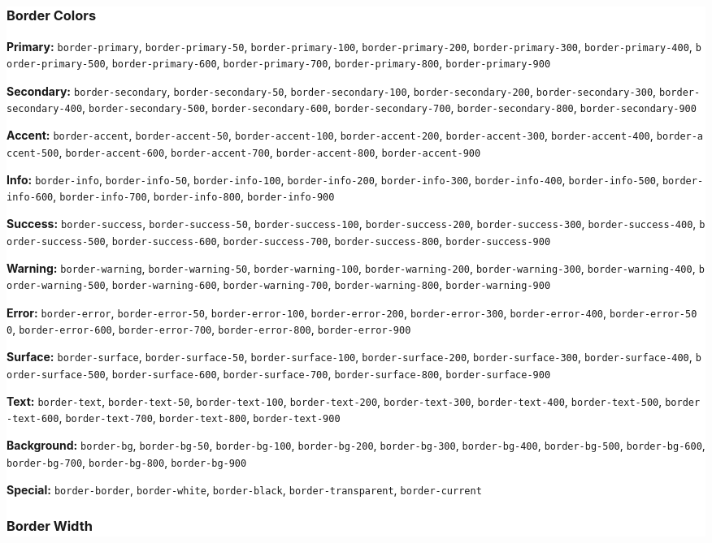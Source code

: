 ### Border Colors

**Primary:**
`border-primary`, `border-primary-50`, `border-primary-100`, `border-primary-200`, `border-primary-300`, `border-primary-400`, `border-primary-500`, `border-primary-600`, `border-primary-700`, `border-primary-800`, `border-primary-900`

**Secondary:**
`border-secondary`, `border-secondary-50`, `border-secondary-100`, `border-secondary-200`, `border-secondary-300`, `border-secondary-400`, `border-secondary-500`, `border-secondary-600`, `border-secondary-700`, `border-secondary-800`, `border-secondary-900`

**Accent:**
`border-accent`, `border-accent-50`, `border-accent-100`, `border-accent-200`, `border-accent-300`, `border-accent-400`, `border-accent-500`, `border-accent-600`, `border-accent-700`, `border-accent-800`, `border-accent-900`

**Info:**
`border-info`, `border-info-50`, `border-info-100`, `border-info-200`, `border-info-300`, `border-info-400`, `border-info-500`, `border-info-600`, `border-info-700`, `border-info-800`, `border-info-900`

**Success:**
`border-success`, `border-success-50`, `border-success-100`, `border-success-200`, `border-success-300`, `border-success-400`, `border-success-500`, `border-success-600`, `border-success-700`, `border-success-800`, `border-success-900`

**Warning:**
`border-warning`, `border-warning-50`, `border-warning-100`, `border-warning-200`, `border-warning-300`, `border-warning-400`, `border-warning-500`, `border-warning-600`, `border-warning-700`, `border-warning-800`, `border-warning-900`

**Error:**
`border-error`, `border-error-50`, `border-error-100`, `border-error-200`, `border-error-300`, `border-error-400`, `border-error-500`, `border-error-600`, `border-error-700`, `border-error-800`, `border-error-900`

**Surface:**
`border-surface`, `border-surface-50`, `border-surface-100`, `border-surface-200`, `border-surface-300`, `border-surface-400`, `border-surface-500`, `border-surface-600`, `border-surface-700`, `border-surface-800`, `border-surface-900`

**Text:**
`border-text`, `border-text-50`, `border-text-100`, `border-text-200`, `border-text-300`, `border-text-400`, `border-text-500`, `border-text-600`, `border-text-700`, `border-text-800`, `border-text-900`

**Background:**
`border-bg`, `border-bg-50`, `border-bg-100`, `border-bg-200`, `border-bg-300`, `border-bg-400`, `border-bg-500`, `border-bg-600`, `border-bg-700`, `border-bg-800`, `border-bg-900`

**Special:**
`border-border`, `border-white`, `border-black`, `border-transparent`, `border-current`

### Border Width
